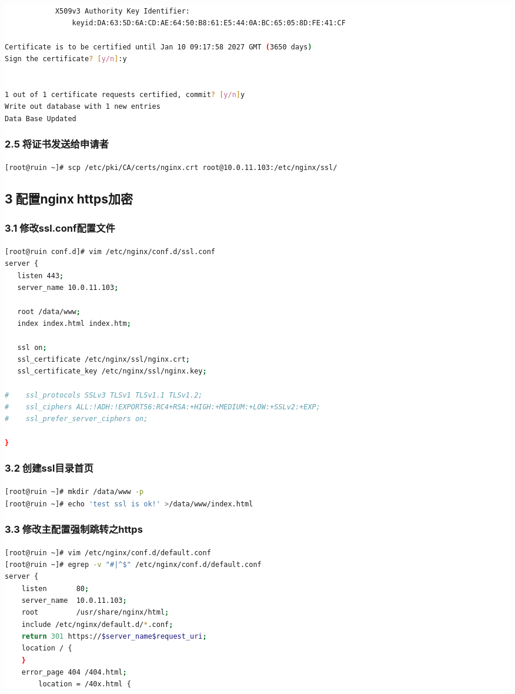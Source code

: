 ``` bash
            X509v3 Authority Key Identifier:
                keyid:DA:63:5D:6A:CD:AE:64:50:B8:61:E5:44:0A:BC:65:05:8D:FE:41:CF

Certificate is to be certified until Jan 10 09:17:58 2027 GMT (3650 days)
Sign the certificate? [y/n]:y


1 out of 1 certificate requests certified, commit? [y/n]y
Write out database with 1 new entries
Data Base Updated
```

### 2.5 将证书发送给申请者

``` bash
[root@ruin ~]# scp /etc/pki/CA/certs/nginx.crt root@10.0.11.103:/etc/nginx/ssl/
```

## 3 配置nginx https加密

### 3.1 修改ssl.conf配置文件

``` bash
[root@ruin conf.d]# vim /etc/nginx/conf.d/ssl.conf
server {
   listen 443;
   server_name 10.0.11.103;

   root /data/www;
   index index.html index.htm;

   ssl on;
   ssl_certificate /etc/nginx/ssl/nginx.crt;
   ssl_certificate_key /etc/nginx/ssl/nginx.key;

#    ssl_protocols SSLv3 TLSv1 TLSv1.1 TLSv1.2;
#    ssl_ciphers ALL:!ADH:!EXPORT56:RC4+RSA:+HIGH:+MEDIUM:+LOW:+SSLv2:+EXP;
#    ssl_prefer_server_ciphers on;

}
```

### 3.2 创建ssl目录首页

``` bash
[root@ruin ~]# mkdir /data/www -p
[root@ruin ~]# echo 'test ssl is ok!' >/data/www/index.html
```

### 3.3 修改主配置强制跳转之https

``` bash
[root@ruin ~]# vim /etc/nginx/conf.d/default.conf
[root@ruin ~]# egrep -v "#|^$" /etc/nginx/conf.d/default.conf
server {
    listen       80;
    server_name  10.0.11.103;
    root         /usr/share/nginx/html;
    include /etc/nginx/default.d/*.conf;
    return 301 https://$server_name$request_uri;
    location / {
    }
    error_page 404 /404.html;
        location = /40x.html {
```